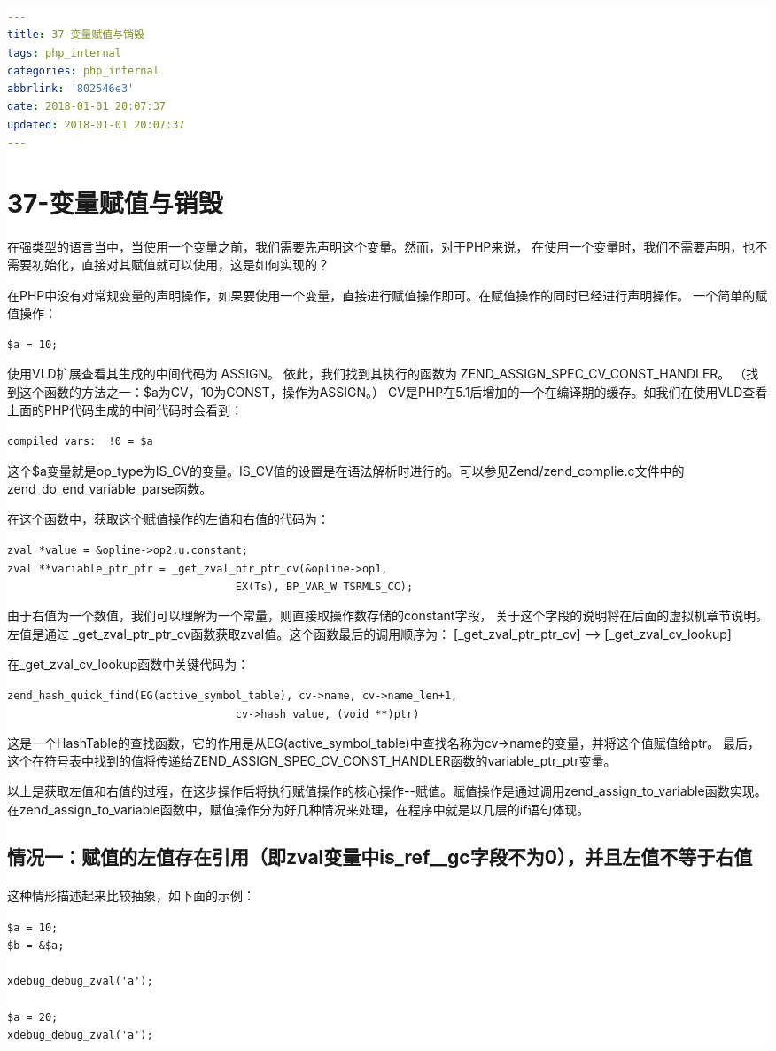 ```yaml
---
title: 37-变量赋值与销毁
tags: php_internal
categories: php_internal
abbrlink: '802546e3'
date: 2018-01-01 20:07:37
updated: 2018-01-01 20:07:37
---
```


# 37-变量赋值与销毁
在强类型的语言当中，当使用一个变量之前，我们需要先声明这个变量。然而，对于PHP来说， 在使用一个变量时，我们不需要声明，也不需要初始化，直接对其赋值就可以使用，这是如何实现的？

在PHP中没有对常规变量的声明操作，如果要使用一个变量，直接进行赋值操作即可。在赋值操作的同时已经进行声明操作。 一个简单的赋值操作：

    $a = 10;

使用VLD扩展查看其生成的中间代码为 ASSIGN。 依此，我们找到其执行的函数为 ZEND_ASSIGN_SPEC_CV_CONST_HANDLER。 （找到这个函数的方法之一：$a为CV，10为CONST，操作为ASSIGN。） CV是PHP在5.1后增加的一个在编译期的缓存。如我们在使用VLD查看上面的PHP代码生成的中间代码时会看到：

    compiled vars:  !0 = $a

这个$a变量就是op_type为IS_CV的变量。IS_CV值的设置是在语法解析时进行的。可以参见Zend/zend_complie.c文件中的zend_do_end_variable_parse函数。

在这个函数中，获取这个赋值操作的左值和右值的代码为：

    zval *value = &opline->op2.u.constant;
    zval **variable_ptr_ptr = _get_zval_ptr_ptr_cv(&opline->op1,
                                        EX(Ts), BP_VAR_W TSRMLS_CC);

由于右值为一个数值，我们可以理解为一个常量，则直接取操作数存储的constant字段， 关于这个字段的说明将在后面的虚拟机章节说明。 左值是通过 _get_zval_ptr_ptr_cv函数获取zval值。这个函数最后的调用顺序为： [_get_zval_ptr_ptr_cv] --> [_get_zval_cv_lookup]

在_get_zval_cv_lookup函数中关键代码为：

    zend_hash_quick_find(EG(active_symbol_table), cv->name, cv->name_len+1,
                                        cv->hash_value, (void **)ptr)

这是一个HashTable的查找函数，它的作用是从EG(active_symbol_table)中查找名称为cv->name的变量，并将这个值赋值给ptr。 最后，这个在符号表中找到的值将传递给ZEND_ASSIGN_SPEC_CV_CONST_HANDLER函数的variable_ptr_ptr变量。

以上是获取左值和右值的过程，在这步操作后将执行赋值操作的核心操作--赋值。赋值操作是通过调用zend_assign_to_variable函数实现。 在zend_assign_to_variable函数中，赋值操作分为好几种情况来处理，在程序中就是以几层的if语句体现。
## 情况一：赋值的左值存在引用（即zval变量中is_ref__gc字段不为0），并且左值不等于右值

这种情形描述起来比较抽象，如下面的示例：

    $a = 10;
    $b = &$a;

    xdebug_debug_zval('a');

    $a = 20;
    xdebug_debug_zval('a');

